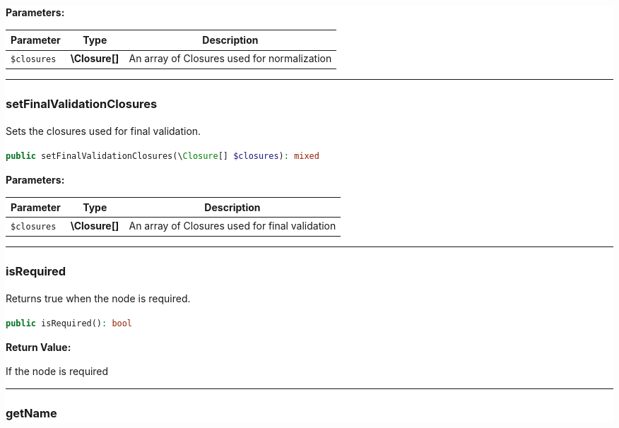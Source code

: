 





**Parameters:**

| Parameter | Type | Description |
|-----------|------|-------------|
| `$closures` | **\Closure[]** | An array of Closures used for normalization |




***

### setFinalValidationClosures

Sets the closures used for final validation.

```php
public setFinalValidationClosures(\Closure[] $closures): mixed
```








**Parameters:**

| Parameter | Type | Description |
|-----------|------|-------------|
| `$closures` | **\Closure[]** | An array of Closures used for final validation |




***

### isRequired

Returns true when the node is required.

```php
public isRequired(): bool
```









**Return Value:**

If the node is required



***

### getName
